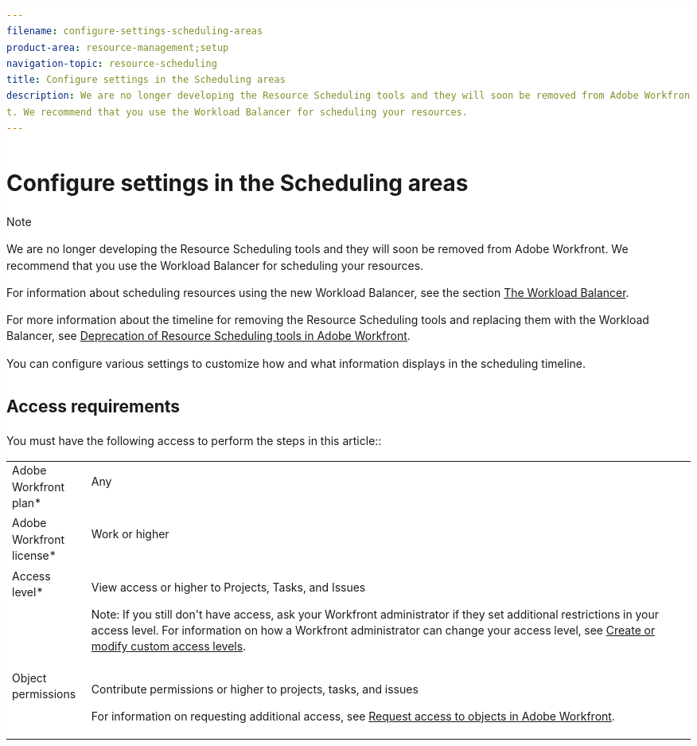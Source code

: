 ```yaml
---
filename: configure-settings-scheduling-areas
product-area: resource-management;setup
navigation-topic: resource-scheduling
title: Configure settings in the Scheduling areas
description: We are no longer developing the Resource Scheduling tools and they will soon be removed from Adobe Workfront. We recommend that you use the Workload Balancer for scheduling your resources.
---
```


# Configure settings in the Scheduling areas

>[!NOTE]
>
>We are no longer developing the Resource Scheduling tools and they will soon be removed from Adobe Workfront. We recommend that you use the Workload Balancer for scheduling your resources. 
>
>For information about scheduling resources using the new Workload Balancer, see the section [The Workload Balancer](../../resource-mgmt/workload-balancer/workload-balancer.md).
>
>For more information about the timeline for removing the Resource Scheduling tools and replacing them with the Workload Balancer, see [Deprecation of Resource Scheduling tools in Adobe Workfront](../../resource-mgmt/resource-mgmt-overview/deprecate-resource-scheduling.md).

You can configure various settings to customize how and what information displays in the scheduling timeline.

## Access requirements

You must have the following access to perform the steps in this article::

<table cellspacing="0"> 
 <col> 
 <col> 
 <tbody> 
  <tr> 
   <td role="rowheader">Adobe Workfront plan*</td> 
   <td> <p>Any</p> </td> 
  </tr> 
  <tr> 
   <td role="rowheader">Adobe Workfront license*</td> 
   <td> <p>Work or higher</p> </td> 
  </tr> 
  <tr> 
   <td role="rowheader">Access level*</td> 
   <td> <p>View access or higher to Projects, Tasks,&nbsp;and Issues</p> <p>Note: If you still don't have access, ask your Workfront administrator if they set additional restrictions in your access level. For information on how a Workfront administrator can change your access level, see <a href="../../administration-and-setup/add-users/configure-and-grant-access/create-modify-access-levels.md" class="MCXref xref">Create or modify custom access levels</a>.</p> </td> 
  </tr> 
  <tr> 
   <td role="rowheader">Object permissions</td> 
   <td> <p>Contribute permissions or higher to projects, tasks, and issues</p> <p>For information on requesting additional access, see <a href="../../workfront-basics/grant-and-request-access-to-objects/request-access.md" class="MCXref xref">Request access to objects in Adobe Workfront</a>.</p> </td> 
  </tr> 
 </tbody> 
</table>
